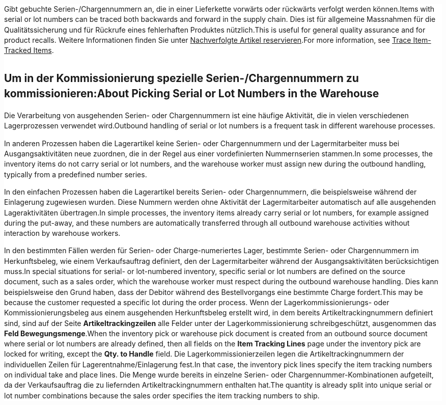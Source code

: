 <span data-ttu-id="4f1b1-110">Gibt gebuchte Serien-/Chargennummern an, die in einer Lieferkette vorwärts oder rückwärts verfolgt werden können.</span><span class="sxs-lookup"><span data-stu-id="4f1b1-110">Items with serial or lot numbers can be traced both backwards and forward in the supply chain.</span></span> <span data-ttu-id="4f1b1-111">Dies ist für allgemeine Massnahmen für die Qualitätssicherung und für Rückrufe eines fehlerhaften Produktes nützlich.</span><span class="sxs-lookup"><span data-stu-id="4f1b1-111">This is useful for general quality assurance and for product recalls.</span></span> <span data-ttu-id="4f1b1-112">Weitere Informationen finden Sie unter [Nachverfolgte Artikel reservieren](inventory-how-to-trace-item-tracked-items.md).</span><span class="sxs-lookup"><span data-stu-id="4f1b1-112">For more information, see [Trace Item-Tracked Items](inventory-how-to-trace-item-tracked-items.md).</span></span>

## <a name="about-picking-serial-or-lot-numbers-in-the-warehouse"></a><span data-ttu-id="4f1b1-113">Um in der Kommissionierung spezielle Serien-/Chargennummern zu kommissionieren:</span><span class="sxs-lookup"><span data-stu-id="4f1b1-113">About Picking Serial or Lot Numbers in the Warehouse</span></span>
<span data-ttu-id="4f1b1-114">Die Verarbeitung von ausgehenden Serien- oder Chargennummern ist eine häufige Aktivität, die in vielen verschiedenen Lagerprozessen verwendet wird.</span><span class="sxs-lookup"><span data-stu-id="4f1b1-114">Outbound handling of serial or lot numbers is a frequent task in different warehouse processes.</span></span>  

<span data-ttu-id="4f1b1-115">In anderen Prozessen haben die Lagerartikel keine Serien- oder Chargennummern und der Lagermitarbeiter muss bei Ausgangsaktivitäten neue zuordnen, die in der Regel aus einer vordefinierten Nummernserien stammen.</span><span class="sxs-lookup"><span data-stu-id="4f1b1-115">In some processes, the inventory items do not carry serial or lot numbers, and the warehouse worker must assign new during the outbound handling, typically from a predefined number series.</span></span>

<span data-ttu-id="4f1b1-116">In den einfachen Prozessen haben die Lagerartikel bereits Serien- oder Chargennummern, die beispielsweise während der Einlagerung zugewiesen wurden. Diese Nummern werden ohne Aktivität der Lagermitarbeiter automatisch auf alle ausgehenden Lageraktivitäten übertragen.</span><span class="sxs-lookup"><span data-stu-id="4f1b1-116">In simple processes, the inventory items already carry serial or lot numbers, for example assigned during the put-away, and these numbers are automatically transferred through all outbound warehouse activities without interaction by warehouse workers.</span></span>

<span data-ttu-id="4f1b1-117">In den bestimmten Fällen werden für Serien- oder Charge-numeriertes Lager, bestimmte Serien- oder Chargennummern im Herkunftsbeleg, wie einem Verkaufsauftrag definiert, den der Lagermitarbeiter während der Ausgangsaktivitäten berücksichtigen muss.</span><span class="sxs-lookup"><span data-stu-id="4f1b1-117">In special situations for serial- or lot-numbered inventory, specific serial or lot numbers are defined on the source document, such as a sales order, which the warehouse worker must respect during the outbound warehouse handling.</span></span> <span data-ttu-id="4f1b1-118">Dies kann beispielsweise den Grund haben, dass der Debitor während des Bestellvorgangs eine bestimmte Charge fordert.</span><span class="sxs-lookup"><span data-stu-id="4f1b1-118">This may be because the customer requested a specific lot during the order process.</span></span> <span data-ttu-id="4f1b1-119">Wenn der Lagerkommissionierungs- oder Kommissionierungsbeleg aus einem ausgehenden Herkunftsbeleg erstellt wird, in dem bereits Artikeltrackingnummern definiert sind, sind auf der Seite **Artikeltrackingzeilen** alle Felder unter der Lagerkommissionierung schreibgeschützt, ausgenommen das **Feld Bewegungsmenge**.</span><span class="sxs-lookup"><span data-stu-id="4f1b1-119">When the inventory pick or warehouse pick document is created from an outbound source document where serial or lot numbers are already defined, then all fields on the **Item Tracking Lines** page under the inventory pick are locked for writing, except the **Qty. to Handle** field.</span></span> <span data-ttu-id="4f1b1-120">Die Lagerkommissionierzeilen legen die Artikeltrackingnummern der individuellen Zeilen für Lagerentnahme/Einlagerung fest.</span><span class="sxs-lookup"><span data-stu-id="4f1b1-120">In that case, the inventory pick lines specify the item tracking numbers on individual take and place lines.</span></span> <span data-ttu-id="4f1b1-121">Die Menge wurde bereits in einzelne Serien- oder Chargennummer-Kombinationen aufgeteilt, da der Verkaufsauftrag die zu liefernden Artikeltrackingnummern enthalten hat.</span><span class="sxs-lookup"><span data-stu-id="4f1b1-121">The quantity is already split into unique serial or lot number combinations because the sales order specifies the item tracking numbers to ship.</span></span>  
